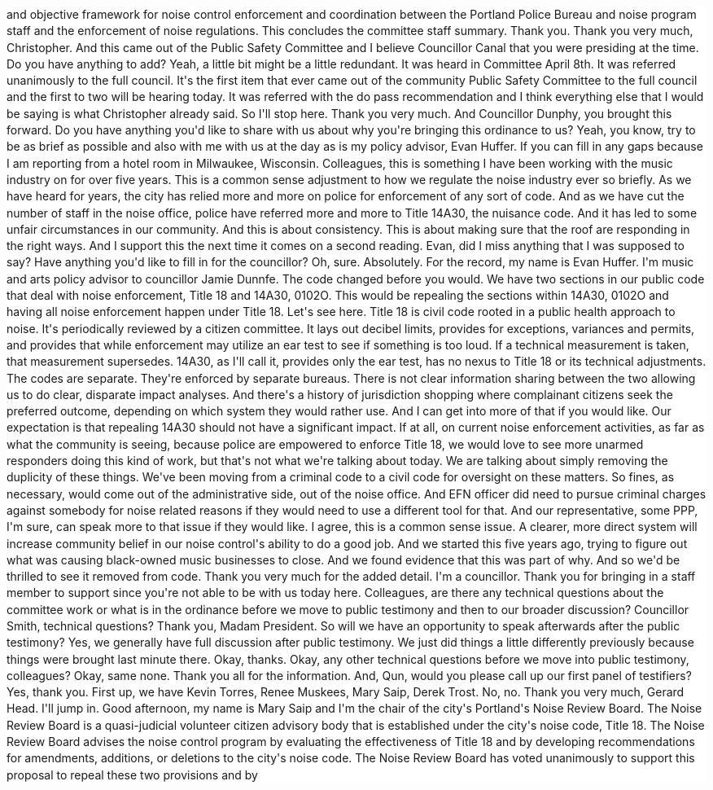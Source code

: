 and objective framework for noise control enforcement and coordination between the Portland Police Bureau and noise program staff and the enforcement of noise regulations. This concludes the committee staff summary. Thank you. Thank you very much, Christopher. And this came out of the Public Safety Committee and I believe Councillor Canal that you were presiding at the time. Do you have anything to add? Yeah, a little bit might be a little redundant. It was heard in Committee April 8th. It was referred unanimously to the full council. It's the first item that ever came out of the community Public Safety Committee to the full council and the first to two will be hearing today. It was referred with the do pass recommendation and I think everything else that I would be saying is what Christopher already said. So I'll stop here. Thank you very much. And Councillor Dunphy, you brought this forward. Do you have anything you'd like to share with us about why you're bringing this ordinance to us? Yeah, you know, try to be as brief as possible and also with me with us at the day as is my policy advisor, Evan Huffer. If you can fill in any gaps because I am reporting from a hotel room in Milwaukee, Wisconsin. Colleagues, this is something I have been working with the music industry on for over five years. This is a common sense adjustment to how we regulate the noise industry ever so briefly. As we have heard for years, the city has relied more and more on police for enforcement of any sort of code. And as we have cut the number of staff in the noise office, police have referred more and more to Title 14A30, the nuisance code. And it has led to some unfair circumstances in our community. And this is about consistency. This is about making sure that the roof are responding in the right ways. And I support this the next time it comes on a second reading. Evan, did I miss anything that I was supposed to say? Have anything you'd like to fill in for the councillor? Oh, sure. Absolutely. For the record, my name is Evan Huffer. I'm music and arts policy advisor to councillor Jamie Dunnfe. The code changed before you would. We have two sections in our public code that deal with noise enforcement, Title 18 and 14A30, 0102O. This would be repealing the sections within 14A30, 0102O and having all noise enforcement happen under Title 18. Let's see here. Title 18 is civil code rooted in a public health approach to noise. It's periodically reviewed by a citizen committee. It lays out decibel limits, provides for exceptions, variances and permits, and provides that while enforcement may utilize an ear test to see if something is too loud. If a technical measurement is taken, that measurement supersedes. 14A30, as I'll call it, provides only the ear test, has no nexus to Title 18 or its technical adjustments. The codes are separate. They're enforced by separate bureaus. There is not clear information sharing between the two allowing us to do clear, disparate impact analyses. And there's a history of jurisdiction shopping where complainant citizens seek the preferred outcome, depending on which system they would rather use. And I can get into more of that if you would like. Our expectation is that repealing 14A30 should not have a significant impact. If at all, on current noise enforcement activities, as far as what the community is seeing, because police are empowered to enforce Title 18, we would love to see more unarmed responders doing this kind of work, but that's not what we're talking about today. We are talking about simply removing the duplicity of these things. We've been moving from a criminal code to a civil code for oversight on these matters. So fines, as necessary, would come out of the administrative side, out of the noise office. And EFN officer did need to pursue criminal charges against somebody for noise related reasons if they would need to use a different tool for that. And our representative, some PPP, I'm sure, can speak more to that issue if they would like. I agree, this is a common sense issue. A clearer, more direct system will increase community belief in our noise control's ability to do a good job. And we started this five years ago, trying to figure out what was causing black-owned music businesses to close. And we found evidence that this was part of why. And so we'd be thrilled to see it removed from code. Thank you very much for the added detail. I'm a councillor. Thank you for bringing in a staff member to support since you're not able to be with us today here. Colleagues, are there any technical questions about the committee work or what is in the ordinance before we move to public testimony and then to our broader discussion? Councillor Smith, technical questions? Thank you, Madam President. So will we have an opportunity to speak afterwards after the public testimony? Yes, we generally have full discussion after public testimony. We just did things a little differently previously because things were brought last minute there. Okay, thanks. Okay, any other technical questions before we move into public testimony, colleagues? Okay, same none. Thank you all for the information. And, Qun, would you please call up our first panel of testifiers? Yes, thank you. First up, we have Kevin Torres, Renee Muskees, Mary Saip, Derek Trost. No, no. Thank you very much, Gerard Head. I'll jump in. Good afternoon, my name is Mary Saip and I'm the chair of the city's Portland's Noise Review Board. The Noise Review Board is a quasi-judicial volunteer citizen advisory body that is established under the city's noise code, Title 18. The Noise Review Board advises the noise control program by evaluating the effectiveness of Title 18 and by developing recommendations for amendments, additions, or deletions to the city's noise code. The Noise Review Board has voted unanimously to support this proposal to repeal these two provisions and by